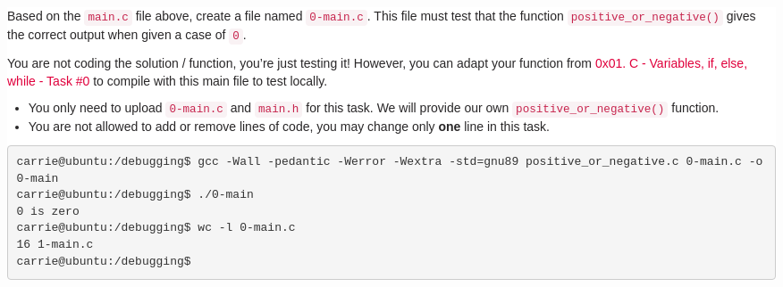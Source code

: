 <p style="box-sizing: border-box; margin: 0px 0px 10px; color: rgb(41, 39, 40); font-family: aktiv-grotesk, sans-serif; font-size: 14px; font-style: normal; font-variant-ligatures: normal; font-variant-caps: normal; font-weight: 400; letter-spacing: normal; orphans: 2; text-align: start; text-indent: 0px; text-transform: none; white-space: normal; widows: 2; word-spacing: 0px; -webkit-text-stroke-width: 0px; background-color: rgb(255, 255, 255); text-decoration-thickness: initial; text-decoration-style: initial; text-decoration-color: initial;">Based on the&nbsp;<code style='box-sizing: border-box; font-family: Menlo, Monaco, Consolas, "Courier New", monospace; font-size: 12.6px; padding: 2px 4px; color: rgb(199, 37, 78); background-color: rgb(249, 242, 244); border-radius: 4px;'>main.c</code> file above, create a file named&nbsp;<code style='box-sizing: border-box; font-family: Menlo, Monaco, Consolas, "Courier New", monospace; font-size: 12.6px; padding: 2px 4px; color: rgb(199, 37, 78); background-color: rgb(249, 242, 244); border-radius: 4px;'>0-main.c</code>. This file must test that the function&nbsp;<code style='box-sizing: border-box; font-family: Menlo, Monaco, Consolas, "Courier New", monospace; font-size: 12.6px; padding: 2px 4px; color: rgb(199, 37, 78); background-color: rgb(249, 242, 244); border-radius: 4px;'>positive_or_negative()</code> gives the correct output when given a case of&nbsp;<code style='box-sizing: border-box; font-family: Menlo, Monaco, Consolas, "Courier New", monospace; font-size: 12.6px; padding: 2px 4px; color: rgb(199, 37, 78); background-color: rgb(249, 242, 244); border-radius: 4px;'>0</code>.</p>
<p style="box-sizing: border-box; margin: 0px 0px 10px; color: rgb(41, 39, 40); font-family: aktiv-grotesk, sans-serif; font-size: 14px; font-style: normal; font-variant-ligatures: normal; font-variant-caps: normal; font-weight: 400; letter-spacing: normal; orphans: 2; text-align: start; text-indent: 0px; text-transform: none; white-space: normal; widows: 2; word-spacing: 0px; -webkit-text-stroke-width: 0px; background-color: rgb(255, 255, 255); text-decoration-thickness: initial; text-decoration-style: initial; text-decoration-color: initial;">You are not coding the solution / function, you&rsquo;re just testing it! However, you can adapt your function from&nbsp;<a href="https://intranet.hbtn.io/rltoken/oksQRX9MFUF8saGnlIKqYw" style="box-sizing: border-box; background-color: transparent; color: rgb(224, 0, 60); text-decoration: none;" target="_blank" title="0x01. C - Variables, if, else, while - Task #0">0x01. C - Variables, if, else, while - Task #0</a> to compile with this main file to test locally.</p>
<ul style="box-sizing: border-box; margin-top: 0px; margin-bottom: 10px; color: rgb(41, 39, 40); font-family: aktiv-grotesk, sans-serif; font-size: 14px; font-style: normal; font-variant-ligatures: normal; font-variant-caps: normal; font-weight: 400; letter-spacing: normal; orphans: 2; text-align: start; text-indent: 0px; text-transform: none; white-space: normal; widows: 2; word-spacing: 0px; -webkit-text-stroke-width: 0px; background-color: rgb(255, 255, 255); text-decoration-thickness: initial; text-decoration-style: initial; text-decoration-color: initial;">
    <li style="box-sizing: border-box;">You only need to upload&nbsp;<code style='box-sizing: border-box; font-family: Menlo, Monaco, Consolas, "Courier New", monospace; font-size: 12.6px; padding: 2px 4px; color: rgb(199, 37, 78); background-color: rgb(249, 242, 244); border-radius: 4px;'>0-main.c</code> and&nbsp;<code style='box-sizing: border-box; font-family: Menlo, Monaco, Consolas, "Courier New", monospace; font-size: 12.6px; padding: 2px 4px; color: rgb(199, 37, 78); background-color: rgb(249, 242, 244); border-radius: 4px;'>main.h</code> for this task. We will provide our own&nbsp;<code style='box-sizing: border-box; font-family: Menlo, Monaco, Consolas, "Courier New", monospace; font-size: 12.6px; padding: 2px 4px; color: rgb(199, 37, 78); background-color: rgb(249, 242, 244); border-radius: 4px;'>positive_or_negative()</code> function.</li>
    <li style="box-sizing: border-box;">You are not allowed to add or remove lines of code, you may change only&nbsp;<strong style="box-sizing: border-box; font-weight: bold;">one</strong> line in this task.</li>
</ul>
<pre style='box-sizing: border-box; overflow: auto; font-family: Menlo, Monaco, Consolas, "Courier New", monospace; font-size: 13px; display: block; padding: 9.5px; margin: 0px 0px 10px; line-height: 1.42857; color: rgb(51, 51, 51); word-break: break-all; overflow-wrap: break-word; background-color: rgb(245, 245, 245); border: 1px solid rgb(204, 204, 204); border-radius: 4px; font-style: normal; font-variant-ligatures: normal; font-variant-caps: normal; font-weight: 400; letter-spacing: normal; orphans: 2; text-align: start; text-indent: 0px; text-transform: none; widows: 2; word-spacing: 0px; -webkit-text-stroke-width: 0px; text-decoration-thickness: initial; text-decoration-style: initial; text-decoration-color: initial;'><code style='box-sizing: border-box; font-family: Menlo, Monaco, Consolas, "Courier New", monospace; font-size: inherit; padding: 0px; color: inherit; background-color: transparent; border-radius: 0px; white-space: pre-wrap;'>carrie@ubuntu:/debugging$ gcc -Wall -pedantic -Werror -Wextra -std=gnu89 positive_or_negative.c 0-main.c -o 0-main
carrie@ubuntu:/debugging$ ./0-main
0 is zero
carrie@ubuntu:/debugging$ wc -l 0-main.c
16 1-main.c
carrie@ubuntu:/debugging$</code></pre>
<ul>